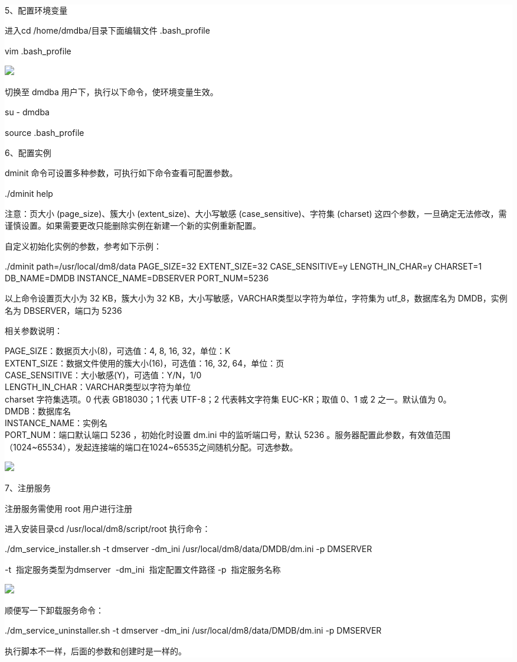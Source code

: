 5、配置环境变量

进入cd /home/dmdba/目录下面编辑文件 .bash\_profile

vim .bash\_profile

![](https://img2023.cnblogs.com/blog/2661519/202309/2661519-20230911145641711-332544258.png)

切换至 dmdba 用户下，执行以下命令，使环境变量生效。

su - dmdba

source .bash\_profile

6、配置实例

dminit 命令可设置多种参数，可执行如下命令查看可配置参数。

./dminit help

注意：页大小 (page\_size)、簇大小 (extent\_size)、大小写敏感 (case\_sensitive)、字符集 (charset) 这四个参数，一旦确定无法修改，需谨慎设置。如果需要更改只能删除实例在新建一个新的实例重新配置。

自定义初始化实例的参数，参考如下示例：

./dminit path=/usr/local/dm8/data PAGE\_SIZE=32 EXTENT\_SIZE=32 CASE\_SENSITIVE=y  LENGTH\_IN\_CHAR=y  CHARSET=1 DB\_NAME=DMDB INSTANCE\_NAME=DBSERVER PORT\_NUM=5236

以上命令设置页大小为 32 KB，簇大小为 32 KB，大小写敏感，VARCHAR类型以字符为单位，字符集为 utf\_8，数据库名为 DMDB，实例名为 DBSERVER，端口为 5236

相关参数说明：

PAGE\_SIZE：数据页大小(8)，可选值：4, 8, 16, 32，单位：K  
EXTENT\_SIZE：数据文件使用的簇大小(16)，可选值：16, 32, 64，单位：页  
CASE\_SENSITIVE：大小敏感(Y)，可选值：Y/N，1/0  
LENGTH\_IN\_CHAR：VARCHAR类型以字符为单位  
charset 字符集选项。0 代表 GB18030；1 代表 UTF-8；2 代表韩文字符集 EUC-KR；取值 0、1 或 2 之一。默认值为 0。  
DMDB：数据库名  
INSTANCE\_NAME：实例名  
PORT\_NUM：端口默认端口 5236 ，初始化时设置 dm.ini 中的监听端口号，默认 5236 。服务器配置此参数，有效值范围（1024~65534），发起连接端的端口在1024~65535之间随机分配。可选参数。

![](https://img2023.cnblogs.com/blog/2661519/202309/2661519-20230911150758840-309184931.png)

7、注册服务

注册服务需使用 root 用户进行注册

进入安装目录cd /usr/local/dm8/script/root 执行命令：

./dm\_service\_installer.sh -t dmserver -dm\_ini /usr/local/dm8/data/DMDB/dm.ini -p DMSERVER

\-t  指定服务类型为dmserver  -dm\_ini  指定配置文件路径 -p  指定服务名称

![](https://img2023.cnblogs.com/blog/2661519/202309/2661519-20230911150812356-135849051.png)

顺便写一下卸载服务命令：

./dm\_service\_uninstaller.sh -t dmserver -dm\_ini /usr/local/dm8/data/DMDB/dm.ini -p DMSERVER

执行脚本不一样，后面的参数和创建时是一样的。
